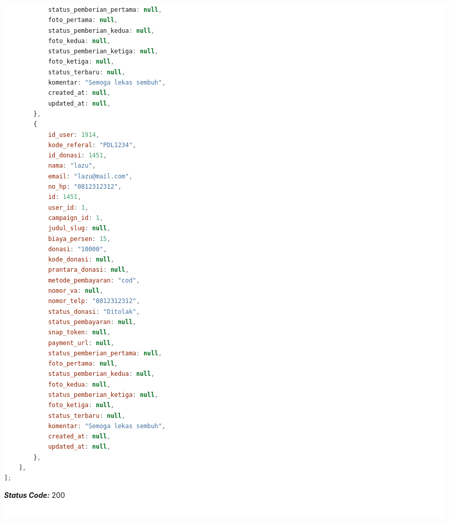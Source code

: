 ```js
            status_pemberian_pertama: null,
            foto_pertama: null,
            status_pemberian_kedua: null,
            foto_kedua: null,
            status_pemberian_ketiga: null,
            foto_ketiga: null,
            status_terbaru: null,
            komentar: "Semoga lekas sembuh",
            created_at: null,
            updated_at: null,
        },
        {
            id_user: 1914,
            kode_referal: "PDL1234",
            id_donasi: 1451,
            nama: "lazu",
            email: "lazu@mail.com",
            no_hp: "0812312312",
            id: 1451,
            user_id: 1,
            campaign_id: 1,
            judul_slug: null,
            biaya_persen: 15,
            donasi: "10000",
            kode_donasi: null,
            prantara_donasi: null,
            metode_pembayaran: "cod",
            nomor_va: null,
            nomor_telp: "0812312312",
            status_donasi: "Ditolak",
            status_pembayaran: null,
            snap_token: null,
            payment_url: null,
            status_pemberian_pertama: null,
            foto_pertama: null,
            status_pemberian_kedua: null,
            foto_kedua: null,
            status_pemberian_ketiga: null,
            foto_ketiga: null,
            status_terbaru: null,
            komentar: "Semoga lekas sembuh",
            created_at: null,
            updated_at: null,
        },
    ],
];
```

**_Status Code:_** 200

<br>
